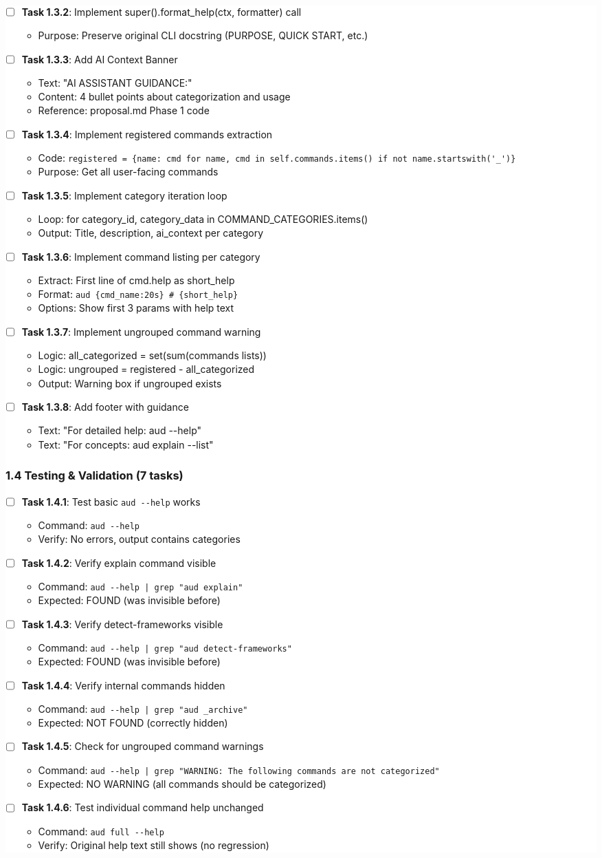 - [ ] **Task 1.3.2**: Implement super().format_help(ctx, formatter) call
  - Purpose: Preserve original CLI docstring (PURPOSE, QUICK START, etc.)

- [ ] **Task 1.3.3**: Add AI Context Banner
  - Text: "AI ASSISTANT GUIDANCE:"
  - Content: 4 bullet points about categorization and usage
  - Reference: proposal.md Phase 1 code

- [ ] **Task 1.3.4**: Implement registered commands extraction
  - Code: `registered = {name: cmd for name, cmd in self.commands.items() if not name.startswith('_')}`
  - Purpose: Get all user-facing commands

- [ ] **Task 1.3.5**: Implement category iteration loop
  - Loop: for category_id, category_data in COMMAND_CATEGORIES.items()
  - Output: Title, description, ai_context per category

- [ ] **Task 1.3.6**: Implement command listing per category
  - Extract: First line of cmd.help as short_help
  - Format: `aud {cmd_name:20s} # {short_help}`
  - Options: Show first 3 params with help text

- [ ] **Task 1.3.7**: Implement ungrouped command warning
  - Logic: all_categorized = set(sum(commands lists))
  - Logic: ungrouped = registered - all_categorized
  - Output: Warning box if ungrouped exists

- [ ] **Task 1.3.8**: Add footer with guidance
  - Text: "For detailed help: aud <command> --help"
  - Text: "For concepts: aud explain --list"

### 1.4 Testing & Validation (7 tasks)

- [ ] **Task 1.4.1**: Test basic `aud --help` works
  - Command: `aud --help`
  - Verify: No errors, output contains categories

- [ ] **Task 1.4.2**: Verify explain command visible
  - Command: `aud --help | grep "aud explain"`
  - Expected: FOUND (was invisible before)

- [ ] **Task 1.4.3**: Verify detect-frameworks visible
  - Command: `aud --help | grep "aud detect-frameworks"`
  - Expected: FOUND (was invisible before)

- [ ] **Task 1.4.4**: Verify internal commands hidden
  - Command: `aud --help | grep "aud _archive"`
  - Expected: NOT FOUND (correctly hidden)

- [ ] **Task 1.4.5**: Check for ungrouped command warnings
  - Command: `aud --help | grep "WARNING: The following commands are not categorized"`
  - Expected: NO WARNING (all commands should be categorized)

- [ ] **Task 1.4.6**: Test individual command help unchanged
  - Command: `aud full --help`
  - Verify: Original help text still shows (no regression)
